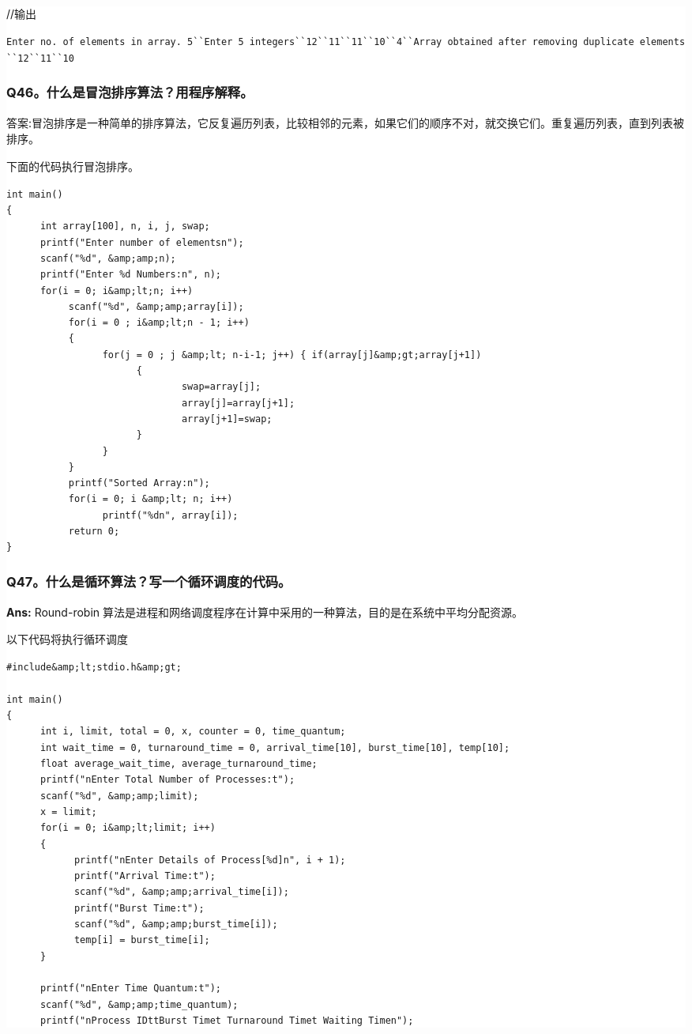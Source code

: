 //输出

`Enter no. of elements in array. 5``Enter 5 integers``12``11``11``10``4``Array obtained after removing duplicate elements``12``11``10`

### **Q46。什么是冒泡排序算法？用程序解释。**

答案:冒泡排序是一种简单的排序算法，它反复遍历列表，比较相邻的元素，如果它们的顺序不对，就交换它们。重复遍历列表，直到列表被排序。

下面的代码执行冒泡排序。

```
int main()
{
      int array[100], n, i, j, swap; 
      printf("Enter number of elementsn");
      scanf("%d", &amp;amp;n); 
      printf("Enter %d Numbers:n", n); 
      for(i = 0; i&amp;lt;n; i++)
           scanf("%d", &amp;amp;array[i]); 
           for(i = 0 ; i&amp;lt;n - 1; i++)
           {
                 for(j = 0 ; j &amp;lt; n-i-1; j++) { if(array[j]&amp;gt;array[j+1]) 
                       {
                               swap=array[j];
                               array[j]=array[j+1];
                               array[j+1]=swap;
                       }
                 }
           } 
           printf("Sorted Array:n"); 
           for(i = 0; i &amp;lt; n; i++)
                 printf("%dn", array[i]);
           return 0;
}
```

### **Q47。什么是循环算法？写一个循环调度的代码。**

**Ans:** Round-robin 算法是进程和网络调度程序在计算中采用的一种算法，目的是在系统中平均分配资源。

以下代码将执行循环调度

```
#include&amp;lt;stdio.h&amp;gt;

int main()
{
      int i, limit, total = 0, x, counter = 0, time_quantum;
      int wait_time = 0, turnaround_time = 0, arrival_time[10], burst_time[10], temp[10];
      float average_wait_time, average_turnaround_time;
      printf("nEnter Total Number of Processes:t");
      scanf("%d", &amp;amp;limit);
      x = limit;
      for(i = 0; i&amp;lt;limit; i++)
      {
            printf("nEnter Details of Process[%d]n", i + 1);
            printf("Arrival Time:t");
            scanf("%d", &amp;amp;arrival_time[i]);
            printf("Burst Time:t");
            scanf("%d", &amp;amp;burst_time[i]);
            temp[i] = burst_time[i];
      }

      printf("nEnter Time Quantum:t");
      scanf("%d", &amp;amp;time_quantum);
      printf("nProcess IDttBurst Timet Turnaround Timet Waiting Timen");
```